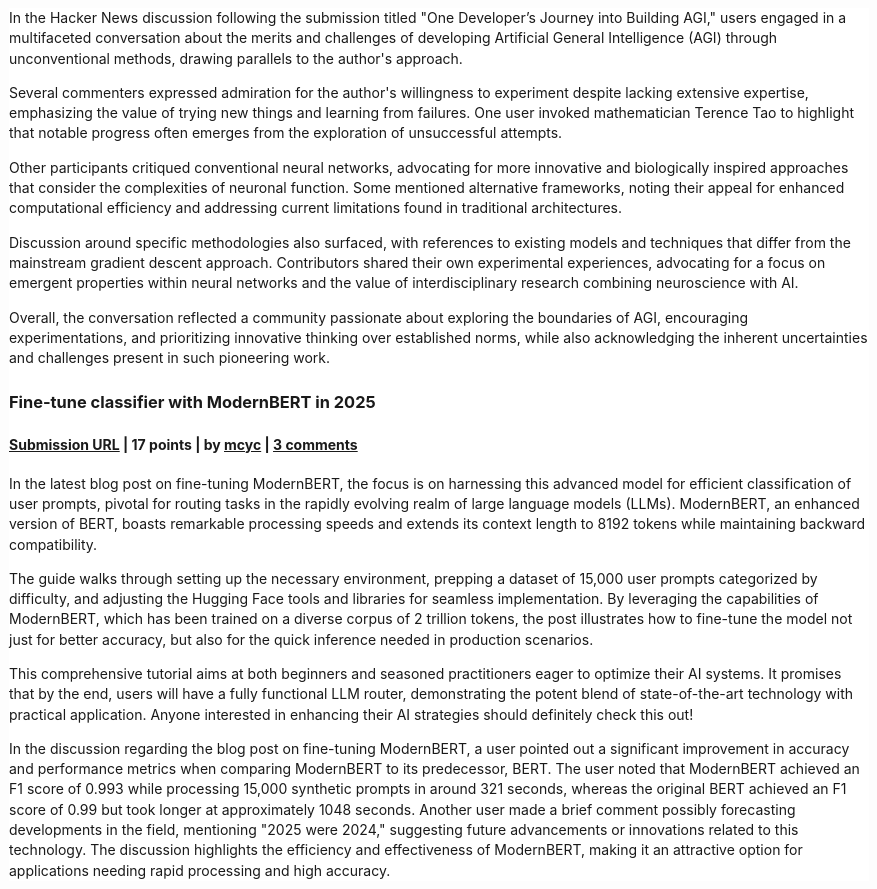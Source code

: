 In the Hacker News discussion following the submission titled "One Developer’s Journey into Building AGI," users engaged in a multifaceted conversation about the merits and challenges of developing Artificial General Intelligence (AGI) through unconventional methods, drawing parallels to the author's approach.

Several commenters expressed admiration for the author's willingness to experiment despite lacking extensive expertise, emphasizing the value of trying new things and learning from failures. One user invoked mathematician Terence Tao to highlight that notable progress often emerges from the exploration of unsuccessful attempts.

Other participants critiqued conventional neural networks, advocating for more innovative and biologically inspired approaches that consider the complexities of neuronal function. Some mentioned alternative frameworks, noting their appeal for enhanced computational efficiency and addressing current limitations found in traditional architectures.

Discussion around specific methodologies also surfaced, with references to existing models and techniques that differ from the mainstream gradient descent approach. Contributors shared their own experimental experiences, advocating for a focus on emergent properties within neural networks and the value of interdisciplinary research combining neuroscience with AI. 

Overall, the conversation reflected a community passionate about exploring the boundaries of AGI, encouraging experimentations, and prioritizing innovative thinking over established norms, while also acknowledging the inherent uncertainties and challenges present in such pioneering work.

### Fine-tune classifier with ModernBERT in 2025

#### [Submission URL](https://www.philschmid.de/fine-tune-modern-bert-in-2025) | 17 points | by [mcyc](https://news.ycombinator.com/user?id=mcyc) | [3 comments](https://news.ycombinator.com/item?id=42515347)

In the latest blog post on fine-tuning ModernBERT, the focus is on harnessing this advanced model for efficient classification of user prompts, pivotal for routing tasks in the rapidly evolving realm of large language models (LLMs). ModernBERT, an enhanced version of BERT, boasts remarkable processing speeds and extends its context length to 8192 tokens while maintaining backward compatibility. 

The guide walks through setting up the necessary environment, prepping a dataset of 15,000 user prompts categorized by difficulty, and adjusting the Hugging Face tools and libraries for seamless implementation. By leveraging the capabilities of ModernBERT, which has been trained on a diverse corpus of 2 trillion tokens, the post illustrates how to fine-tune the model not just for better accuracy, but also for the quick inference needed in production scenarios.

This comprehensive tutorial aims at both beginners and seasoned practitioners eager to optimize their AI systems. It promises that by the end, users will have a fully functional LLM router, demonstrating the potent blend of state-of-the-art technology with practical application. Anyone interested in enhancing their AI strategies should definitely check this out!

In the discussion regarding the blog post on fine-tuning ModernBERT, a user pointed out a significant improvement in accuracy and performance metrics when comparing ModernBERT to its predecessor, BERT. The user noted that ModernBERT achieved an F1 score of 0.993 while processing 15,000 synthetic prompts in around 321 seconds, whereas the original BERT achieved an F1 score of 0.99 but took longer at approximately 1048 seconds. Another user made a brief comment possibly forecasting developments in the field, mentioning "2025 were 2024," suggesting future advancements or innovations related to this technology. The discussion highlights the efficiency and effectiveness of ModernBERT, making it an attractive option for applications needing rapid processing and high accuracy.


